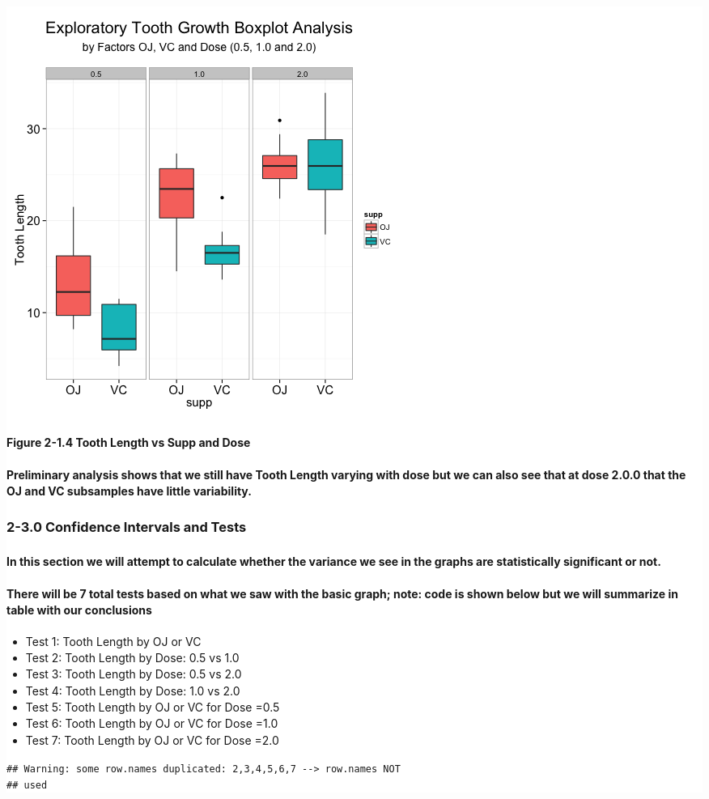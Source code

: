 ![plot of chunk comboBP](figure/comboBP.png) 
#### Figure 2-1.4 Tooth Length vs Supp and Dose
#### Preliminary analysis shows that we still have Tooth Length varying with dose but we can also see that at dose 2.0.0 that the OJ and VC subsamples have little variability. 

### 2-3.0 Confidence Intervals and Tests
#### In this section we will attempt to calculate whether the variance we see in the graphs are statistically significant or not.
#### There will be 7 total tests based on what we saw with the basic graph;  note: code is shown below but we will summarize in table with our conclusions
- Test 1:  Tooth Length by OJ or VC
- Test 2:  Tooth Length by Dose: 0.5 vs 1.0
- Test 3:  Tooth Length by Dose: 0.5 vs 2.0
- Test 4:  Tooth Length by Dose: 1.0 vs 2.0
- Test 5:  Tooth Length by OJ or VC for Dose =0.5
- Test 6:  Tooth Length by OJ or VC for Dose =1.0
- Test 7:  Tooth Length by OJ or VC for Dose =2.0


```
## Warning: some row.names duplicated: 2,3,4,5,6,7 --> row.names NOT
## used
```
